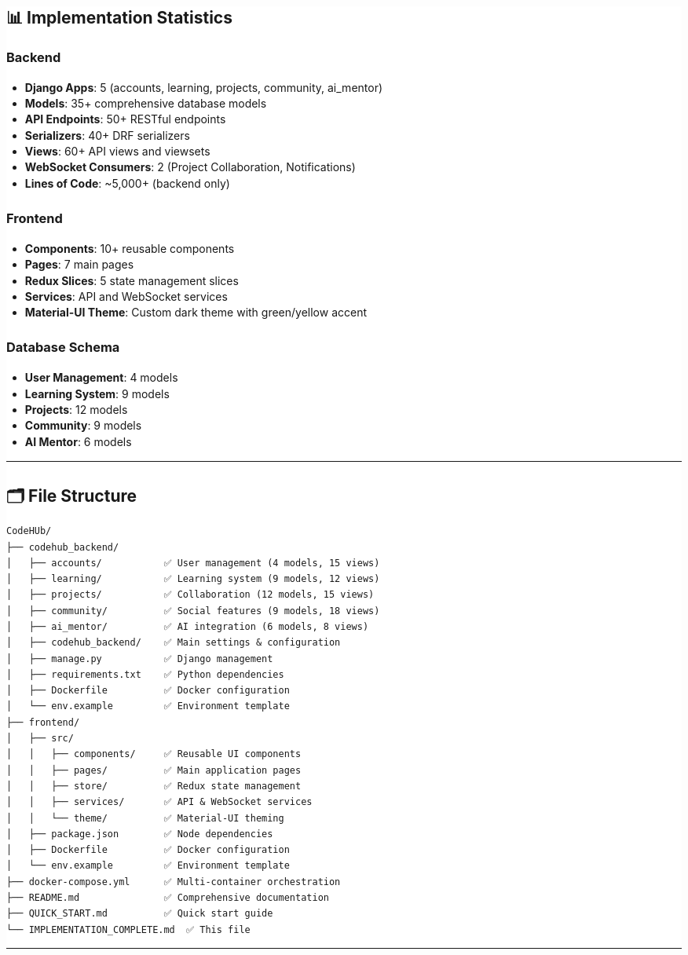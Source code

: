 
## 📊 Implementation Statistics

### Backend
- **Django Apps**: 5 (accounts, learning, projects, community, ai_mentor)
- **Models**: 35+ comprehensive database models
- **API Endpoints**: 50+ RESTful endpoints
- **Serializers**: 40+ DRF serializers
- **Views**: 60+ API views and viewsets
- **WebSocket Consumers**: 2 (Project Collaboration, Notifications)
- **Lines of Code**: ~5,000+ (backend only)

### Frontend
- **Components**: 10+ reusable components
- **Pages**: 7 main pages
- **Redux Slices**: 5 state management slices
- **Services**: API and WebSocket services
- **Material-UI Theme**: Custom dark theme with green/yellow accent

### Database Schema
- **User Management**: 4 models
- **Learning System**: 9 models
- **Projects**: 12 models
- **Community**: 9 models
- **AI Mentor**: 6 models

---

## 🗂️ File Structure

```
CodeHUb/
├── codehub_backend/
│   ├── accounts/           ✅ User management (4 models, 15 views)
│   ├── learning/           ✅ Learning system (9 models, 12 views)
│   ├── projects/           ✅ Collaboration (12 models, 15 views)
│   ├── community/          ✅ Social features (9 models, 18 views)
│   ├── ai_mentor/          ✅ AI integration (6 models, 8 views)
│   ├── codehub_backend/    ✅ Main settings & configuration
│   ├── manage.py           ✅ Django management
│   ├── requirements.txt    ✅ Python dependencies
│   ├── Dockerfile          ✅ Docker configuration
│   └── env.example         ✅ Environment template
├── frontend/
│   ├── src/
│   │   ├── components/     ✅ Reusable UI components
│   │   ├── pages/          ✅ Main application pages
│   │   ├── store/          ✅ Redux state management
│   │   ├── services/       ✅ API & WebSocket services
│   │   └── theme/          ✅ Material-UI theming
│   ├── package.json        ✅ Node dependencies
│   ├── Dockerfile          ✅ Docker configuration
│   └── env.example         ✅ Environment template
├── docker-compose.yml      ✅ Multi-container orchestration
├── README.md               ✅ Comprehensive documentation
├── QUICK_START.md          ✅ Quick start guide
└── IMPLEMENTATION_COMPLETE.md  ✅ This file
```

---